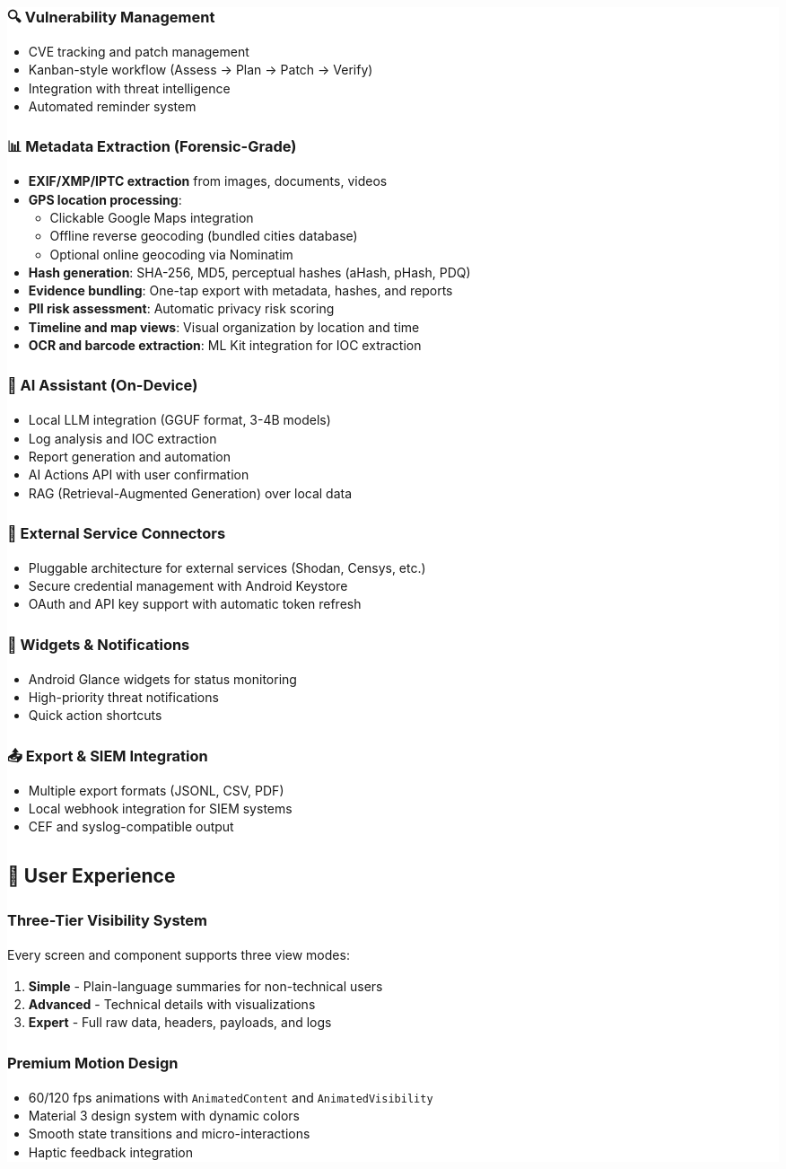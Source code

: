 ### 🔍 Vulnerability Management
- CVE tracking and patch management
- Kanban-style workflow (Assess → Plan → Patch → Verify)
- Integration with threat intelligence
- Automated reminder system

### 📊 Metadata Extraction (Forensic-Grade)
- **EXIF/XMP/IPTC extraction** from images, documents, videos
- **GPS location processing**:
  - Clickable Google Maps integration
  - Offline reverse geocoding (bundled cities database)
  - Optional online geocoding via Nominatim
- **Hash generation**: SHA-256, MD5, perceptual hashes (aHash, pHash, PDQ)
- **Evidence bundling**: One-tap export with metadata, hashes, and reports
- **PII risk assessment**: Automatic privacy risk scoring
- **Timeline and map views**: Visual organization by location and time
- **OCR and barcode extraction**: ML Kit integration for IOC extraction

### 🤖 AI Assistant (On-Device)
- Local LLM integration (GGUF format, 3-4B models)
- Log analysis and IOC extraction
- Report generation and automation
- AI Actions API with user confirmation
- RAG (Retrieval-Augmented Generation) over local data

### 🔗 External Service Connectors
- Pluggable architecture for external services (Shodan, Censys, etc.)
- Secure credential management with Android Keystore
- OAuth and API key support with automatic token refresh

### 📱 Widgets & Notifications
- Android Glance widgets for status monitoring
- High-priority threat notifications
- Quick action shortcuts

### 📤 Export & SIEM Integration
- Multiple export formats (JSONL, CSV, PDF)
- Local webhook integration for SIEM systems
- CEF and syslog-compatible output

## 🎨 User Experience

### Three-Tier Visibility System
Every screen and component supports three view modes:
1. **Simple** - Plain-language summaries for non-technical users
2. **Advanced** - Technical details with visualizations
3. **Expert** - Full raw data, headers, payloads, and logs

### Premium Motion Design
- 60/120 fps animations with `AnimatedContent` and `AnimatedVisibility`
- Material 3 design system with dynamic colors
- Smooth state transitions and micro-interactions
- Haptic feedback integration
